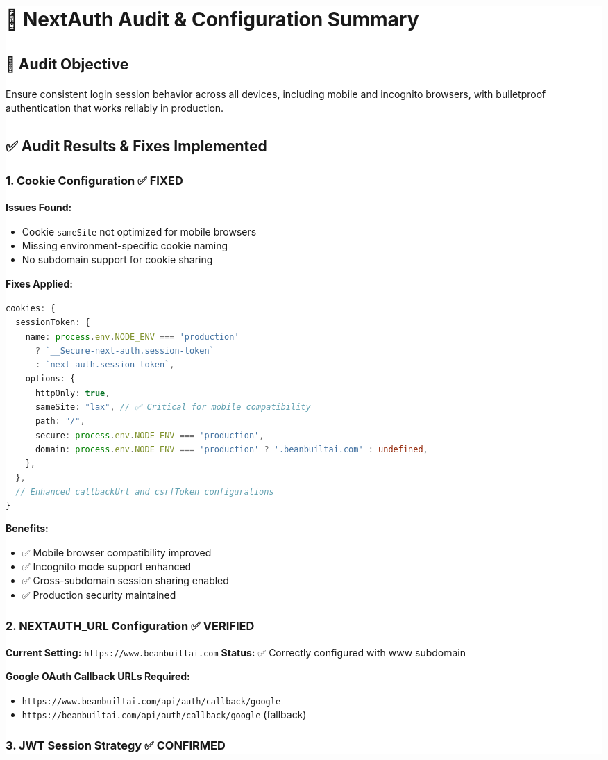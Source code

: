 # 🔐 NextAuth Audit & Configuration Summary

## 🎯 Audit Objective

Ensure consistent login session behavior across all devices, including mobile and incognito browsers, with bulletproof authentication that works reliably in production.

## ✅ Audit Results & Fixes Implemented

### **1. Cookie Configuration ✅ FIXED**

**Issues Found:**
- Cookie `sameSite` not optimized for mobile browsers
- Missing environment-specific cookie naming
- No subdomain support for cookie sharing

**Fixes Applied:**
```typescript
cookies: {
  sessionToken: {
    name: process.env.NODE_ENV === 'production' 
      ? `__Secure-next-auth.session-token`
      : `next-auth.session-token`,
    options: {
      httpOnly: true,
      sameSite: "lax", // ✅ Critical for mobile compatibility
      path: "/",
      secure: process.env.NODE_ENV === 'production',
      domain: process.env.NODE_ENV === 'production' ? '.beanbuiltai.com' : undefined,
    },
  },
  // Enhanced callbackUrl and csrfToken configurations
}
```

**Benefits:**
- ✅ Mobile browser compatibility improved
- ✅ Incognito mode support enhanced
- ✅ Cross-subdomain session sharing enabled
- ✅ Production security maintained

### **2. NEXTAUTH_URL Configuration ✅ VERIFIED**

**Current Setting:** `https://www.beanbuiltai.com`
**Status:** ✅ Correctly configured with www subdomain

**Google OAuth Callback URLs Required:**
- `https://www.beanbuiltai.com/api/auth/callback/google`
- `https://beanbuiltai.com/api/auth/callback/google` (fallback)

### **3. JWT Session Strategy ✅ CONFIRMED**
